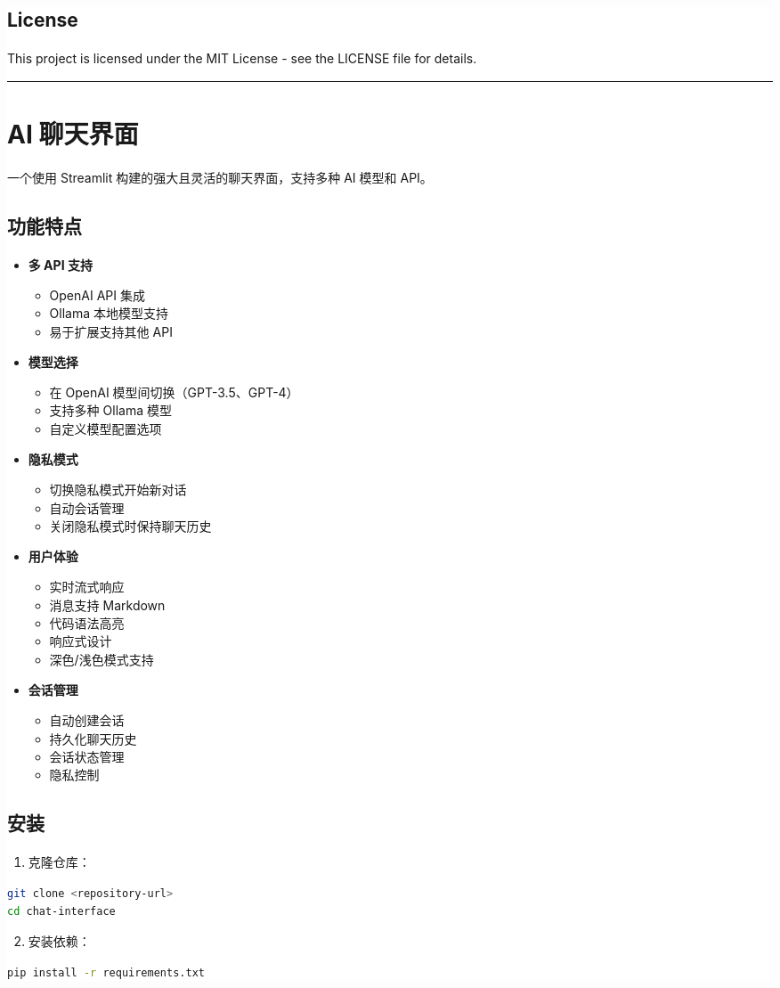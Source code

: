 ## License

This project is licensed under the MIT License - see the LICENSE file for details.

---

# AI 聊天界面

一个使用 Streamlit 构建的强大且灵活的聊天界面，支持多种 AI 模型和 API。

## 功能特点

- **多 API 支持**
  - OpenAI API 集成
  - Ollama 本地模型支持
  - 易于扩展支持其他 API

- **模型选择**
  - 在 OpenAI 模型间切换（GPT-3.5、GPT-4）
  - 支持多种 Ollama 模型
  - 自定义模型配置选项

- **隐私模式**
  - 切换隐私模式开始新对话
  - 自动会话管理
  - 关闭隐私模式时保持聊天历史

- **用户体验**
  - 实时流式响应
  - 消息支持 Markdown
  - 代码语法高亮
  - 响应式设计
  - 深色/浅色模式支持

- **会话管理**
  - 自动创建会话
  - 持久化聊天历史
  - 会话状态管理
  - 隐私控制

## 安装

1. 克隆仓库：
```bash
git clone <repository-url>
cd chat-interface
```

2. 安装依赖：
```bash
pip install -r requirements.txt
```
